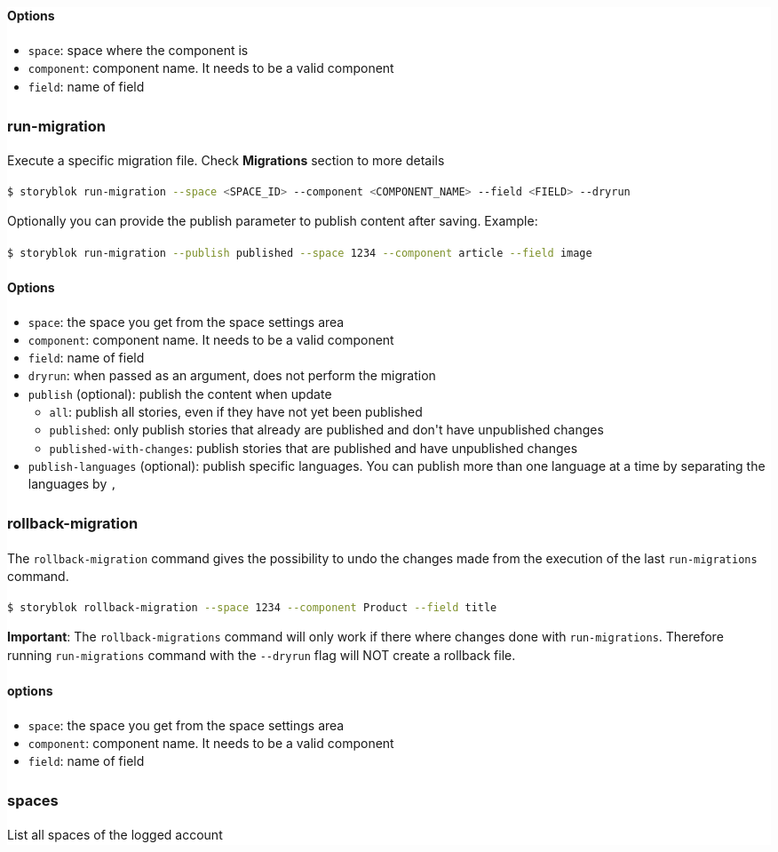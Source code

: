#### Options

* `space`: space where the component is
* `component`: component name. It needs to be a valid component
* `field`: name of field

### run-migration

Execute a specific migration file. Check **Migrations** section to more details

```sh
$ storyblok run-migration --space <SPACE_ID> --component <COMPONENT_NAME> --field <FIELD> --dryrun
```

Optionally you can provide the publish parameter to publish content after saving. Example:

```sh
$ storyblok run-migration --publish published --space 1234 --component article --field image
```

#### Options

* `space`: the space you get from the space settings area
* `component`: component name. It needs to be a valid component
* `field`: name of field
* `dryrun`: when passed as an argument, does not perform the migration
* `publish` (optional): publish the content when update
  * `all`: publish all stories, even if they have not yet been published
  * `published`: only publish stories that already are published and don't have unpublished changes
  * `published-with-changes`: publish stories that are published and have unpublished changes
* `publish-languages` (optional): publish specific languages. You can publish more than one language at a time by separating the languages by `,`

### rollback-migration

The `rollback-migration` command gives the possibility to undo the changes made from the execution of the last `run-migrations` command.

```sh
$ storyblok rollback-migration --space 1234 --component Product --field title
```

**Important**: The `rollback-migrations` command will only work if there where changes done with `run-migrations`. Therefore running `run-migrations` command with the `--dryrun` flag will NOT create a rollback file.

#### options

* `space`: the space you get from the space settings area
* `component`: component name. It needs to be a valid component
* `field`: name of field

### spaces


List all spaces of the logged account
